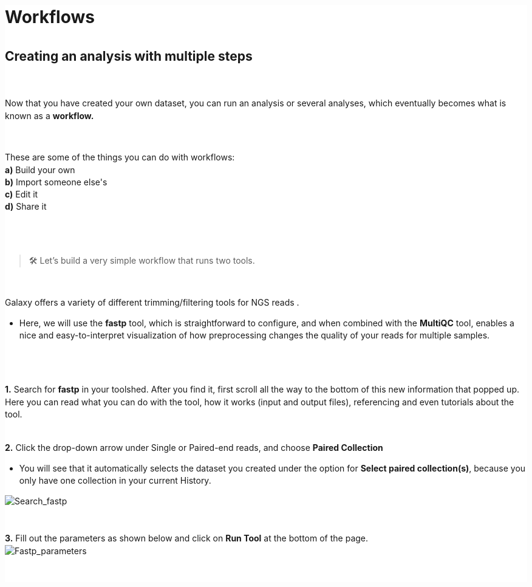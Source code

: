 # Workflows
## Creating an analysis with multiple steps
<br>

Now that you have created your own dataset, you can run an analysis or several analyses, which eventually becomes what is known as a **workflow.**

<br>

These are some of the things you can do with workflows:
<br>
**a)** Build your own
<br>
**b)** Import someone else's
<br>
**c)** Edit it
<br>
**d)** Share it

<br>
<br>

> :hammer_and_wrench: Let’s build a very simple workflow that runs two tools. 

<br>

Galaxy offers a variety of different trimming/filtering tools for NGS reads . 
<br>
 - Here, we will use the **fastp** tool, which is straightforward to configure, and when combined with the **MultiQC** tool, enables a nice and easy-to-interpret visualization of how preprocessing changes the quality of your reads for multiple samples.

<br>
<br>

**1.** Search for **fastp** in your toolshed.
After you find it, first scroll all the way to the bottom of this new information that popped up. Here you can read what you can do with the tool, how it works (input and output files), referencing and even tutorials about the tool.
<br>
<br>

**2.** Click the drop-down arrow under Single or Paired-end reads, and choose **Paired Collection**
<br>
- You will see that it automatically selects the dataset you created under the option for **Select paired collection(s)**, because you only have one collection in your current History.
  
![Search_fastp](/img/8_Search_fastp_Galaxy.png)
<br>
<br>
<br>
**3.** Fill out the parameters as shown below and click on **Run Tool** at the bottom of the page.
<br>
![Fastp_parameters](/img/9_Fastp_parameters_Galaxy.png)
<br>
<br>
<br>
